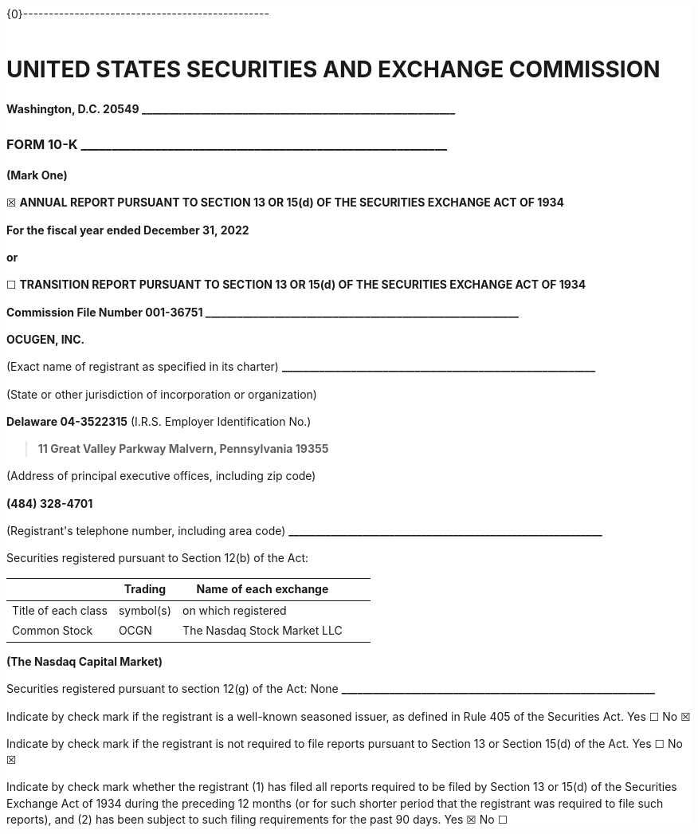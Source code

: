 {0}------------------------------------------------

# **UNITED STATES SECURITIES AND EXCHANGE COMMISSION**

**Washington, D.C. 20549 ___________________________________________________________**

### **FORM 10-K ___________________________________________________________**

**(Mark One)**

☒ **ANNUAL REPORT PURSUANT TO SECTION 13 OR 15(d) OF THE SECURITIES EXCHANGE ACT OF 1934**

**For the fiscal year ended December 31, 2022**

**or**

☐ **TRANSITION REPORT PURSUANT TO SECTION 13 OR 15(d) OF THE SECURITIES EXCHANGE ACT OF 1934**

**Commission File Number 001-36751 ___________________________________________________________**

**OCUGEN, INC.**

(Exact name of registrant as specified in its charter) **___________________________________________________________**

(State or other jurisdiction of incorporation or organization)

**Delaware 04-3522315** (I.R.S. Employer Identification No.)

> **11 Great Valley Parkway Malvern, Pennsylvania 19355**

(Address of principal executive offices, including zip code)

**(484) 328-4701**

(Registrant's telephone number, including area code) **___________________________________________________________**

Securities registered pursuant to Section 12(b) of the Act:

|                     | Trading   | Name of each exchange       |  |  |
|---------------------|-----------|-----------------------------|--|--|
| Title of each class | symbol(s) | on which registered         |  |  |
| Common Stock        | OCGN      | The Nasdaq Stock Market LLC |  |  |

**(The Nasdaq Capital Market)**

Securities registered pursuant to section 12(g) of the Act: None **___________________________________________________________**

Indicate by check mark if the registrant is a well-known seasoned issuer, as defined in Rule 405 of the Securities Act. Yes ☐ No ☒

Indicate by check mark if the registrant is not required to file reports pursuant to Section 13 or Section 15(d) of the Act. Yes ☐ No ☒

Indicate by check mark whether the registrant (1) has filed all reports required to be filed by Section 13 or 15(d) of the Securities Exchange Act of 1934 during the preceding 12 months (or for such shorter period that the registrant was required to file such reports), and (2) has been subject to such filing requirements for the past 90 days. Yes ☒ No ☐
